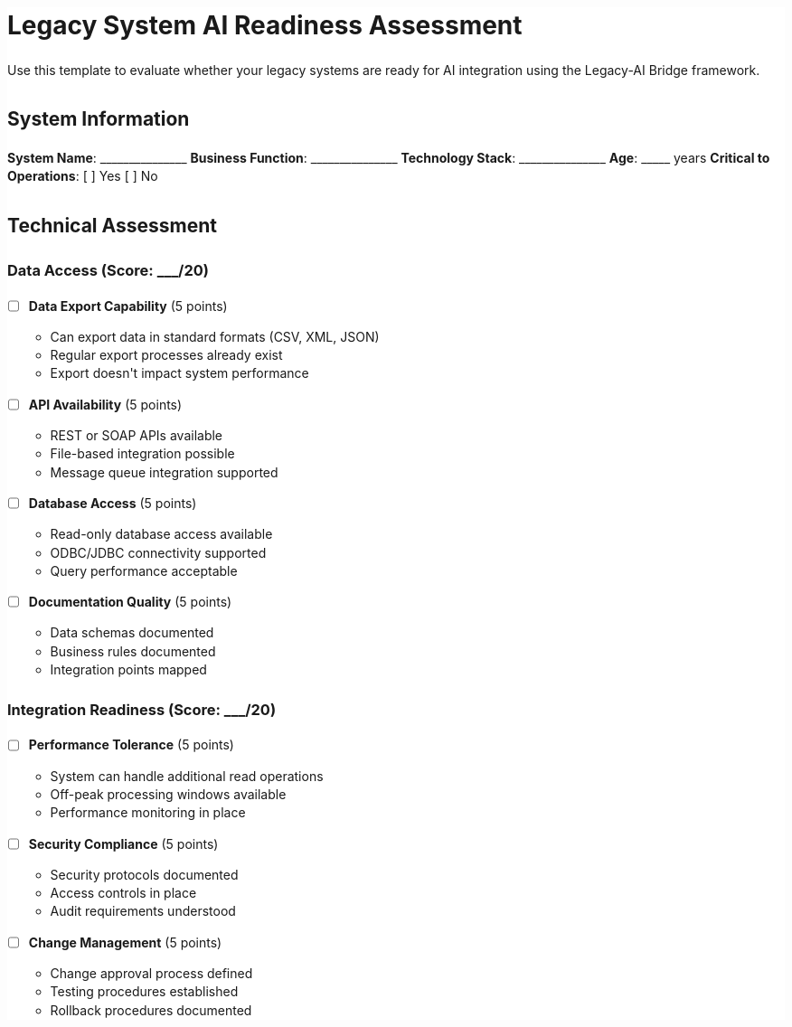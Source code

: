 # Legacy System AI Readiness Assessment

Use this template to evaluate whether your legacy systems are ready for AI integration using the Legacy-AI Bridge framework.

## System Information

**System Name**: _______________
**Business Function**: _______________
**Technology Stack**: _______________
**Age**: _____ years
**Critical to Operations**: [ ] Yes [ ] No

## Technical Assessment

### Data Access (Score: ___/20)
- [ ] **Data Export Capability** (5 points)
  - Can export data in standard formats (CSV, XML, JSON)
  - Regular export processes already exist
  - Export doesn't impact system performance

- [ ] **API Availability** (5 points)
  - REST or SOAP APIs available
  - File-based integration possible
  - Message queue integration supported

- [ ] **Database Access** (5 points)
  - Read-only database access available
  - ODBC/JDBC connectivity supported
  - Query performance acceptable

- [ ] **Documentation Quality** (5 points)
  - Data schemas documented
  - Business rules documented
  - Integration points mapped

### Integration Readiness (Score: ___/20)
- [ ] **Performance Tolerance** (5 points)
  - System can handle additional read operations
  - Off-peak processing windows available
  - Performance monitoring in place

- [ ] **Security Compliance** (5 points)
  - Security protocols documented
  - Access controls in place
  - Audit requirements understood

- [ ] **Change Management** (5 points)
  - Change approval process defined
  - Testing procedures established
  - Rollback procedures documented
